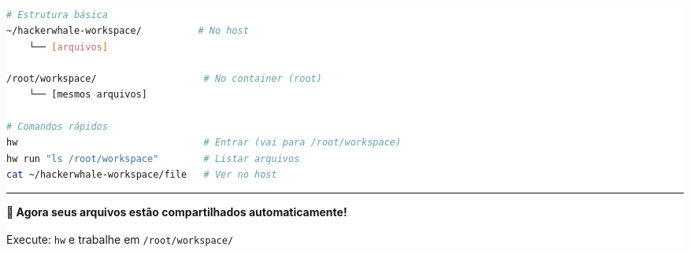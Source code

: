 ```bash
# Estrutura básica
~/hackerwhale-workspace/          # No host
    └── [arquivos]
                                   
/root/workspace/                   # No container (root)
    └── [mesmos arquivos]

# Comandos rápidos
hw                                 # Entrar (vai para /root/workspace)
hw run "ls /root/workspace"        # Listar arquivos
cat ~/hackerwhale-workspace/file   # Ver no host
```

---

**🐋 Agora seus arquivos estão compartilhados automaticamente!**

Execute: `hw` e trabalhe em `/root/workspace/`

